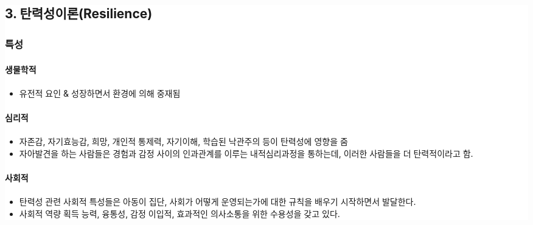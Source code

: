 ## 3. 탄력성이론(Resilience)

### 특성

#### 생물학적
- 유전적 요인 & 성장하면서 환경에 의해 중재됨

#### 심리적
- 자존감, 자기효능감, 희망, 개인적 통제력, 자기이해, 학습된 낙관주의 등이 탄력성에 영향을 줌
- 자아발견을 하는 사람들은 경험과 감정 사이의 인과관계를 이루는 내적심리과정을 통하는데, 이러한 사람들을 더 탄력적이라고 함.

#### 사회적
- 탄력성 관련 사회적 특성들은 아동이 집단, 사회가 어떻게 운영되는가에 대한 규칙을 배우기 시작하면서 발달한다.
- 사회적 역량 획득 능력, 융통성, 감정 이입적, 효과적인 의사소통을 위한 수용성을 갖고 있다.
